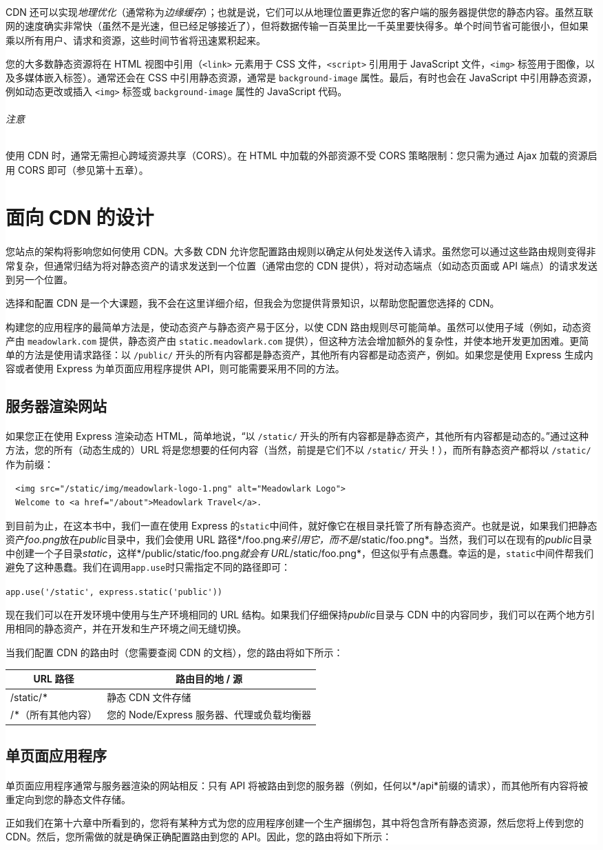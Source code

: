 CDN 还可以实现*地理优化*（通常称为*边缘缓存*）；也就是说，它们可以从地理位置更靠近您的客户端的服务器提供您的静态内容。虽然互联网的速度确实非常快（虽然不是光速，但已经足够接近了），但将数据传输一百英里比一千英里要快得多。单个时间节省可能很小，但如果乘以所有用户、请求和资源，这些时间节省将迅速累积起来。

您的大多数静态资源将在 HTML 视图中引用（`<link>` 元素用于 CSS 文件，`<script>` 引用用于 JavaScript 文件，`<img>` 标签用于图像，以及多媒体嵌入标签）。通常还会在 CSS 中引用静态资源，通常是 `background-image` 属性。最后，有时也会在 JavaScript 中引用静态资源，例如动态更改或插入 `<img>` 标签或 `background-image` 属性的 JavaScript 代码。

###### 注意

使用 CDN 时，通常无需担心跨域资源共享（CORS）。在 HTML 中加载的外部资源不受 CORS 策略限制：您只需为通过 Ajax 加载的资源启用 CORS 即可（参见第十五章）。

# 面向 CDN 的设计

您站点的架构将影响您如何使用 CDN。大多数 CDN 允许您配置路由规则以确定从何处发送传入请求。虽然您可以通过这些路由规则变得非常复杂，但通常归结为将对静态资产的请求发送到一个位置（通常由您的 CDN 提供），将对动态端点（如动态页面或 API 端点）的请求发送到另一个位置。

选择和配置 CDN 是一个大课题，我不会在这里详细介绍，但我会为您提供背景知识，以帮助您配置您选择的 CDN。

构建您的应用程序的最简单方法是，使动态资产与静态资产易于区分，以使 CDN 路由规则尽可能简单。虽然可以使用子域（例如，动态资产由 `meadowlark.com` 提供，静态资产由 `static.meadowlark.com` 提供），但这种方法会增加额外的复杂性，并使本地开发更加困难。更简单的方法是使用请求路径：以 `/public/` 开头的所有内容都是静态资产，其他所有内容都是动态资产，例如。如果您是使用 Express 生成内容或者使用 Express 为单页面应用程序提供 API，则可能需要采用不同的方法。

## 服务器渲染网站

如果您正在使用 Express 渲染动态 HTML，简单地说，“以 `/static/` 开头的所有内容都是静态资产，其他所有内容都是动态的。”通过这种方法，您的所有（动态生成的）URL 将是您想要的任何内容（当然，前提是它们不以 `/static/` 开头！），而所有静态资产都将以 `/static/` 作为前缀：

```
  <img src="/static/img/meadowlark-logo-1.png" alt="Meadowlark Logo">
  Welcome to <a href="/about">Meadowlark Travel</a>.
```

到目前为止，在这本书中，我们一直在使用 Express 的`static`中间件，就好像它在根目录托管了所有静态资产。也就是说，如果我们把静态资产*foo.png*放在*public*目录中，我们会使用 URL 路径*/foo.png*来引用它，而不是*/static/foo.png*。当然，我们可以在现有的*public*目录中创建一个子目录*static*，这样*/public/static/foo.png*就会有 URL*/static/foo.png*，但这似乎有点愚蠢。幸运的是，`static`中间件帮我们避免了这种愚蠢。我们在调用`app.use`时只需指定不同的路径即可：

```
app.use('/static', express.static('public'))
```

现在我们可以在开发环境中使用与生产环境相同的 URL 结构。如果我们仔细保持*public*目录与 CDN 中的内容同步，我们可以在两个地方引用相同的静态资产，并在开发和生产环境之间无缝切换。

当我们配置 CDN 的路由时（您需要查阅 CDN 的文档），您的路由将如下所示：

| URL 路径 | 路由目的地 / 源 |
| --- | --- |
| /static/* | 静态 CDN 文件存储 |
| /*（所有其他内容） | 您的 Node/Express 服务器、代理或负载均衡器 |

## 单页面应用程序

单页面应用程序通常与服务器渲染的网站相反：只有 API 将被路由到您的服务器（例如，任何以*/api*前缀的请求），而其他所有内容将被重定向到您的静态文件存储。

正如我们在第十六章中所看到的，您将有某种方式为您的应用程序创建一个生产捆绑包，其中将包含所有静态资源，然后您将上传到您的 CDN。然后，您所需做的就是确保正确配置路由到您的 API。因此，您的路由将如下所示：
